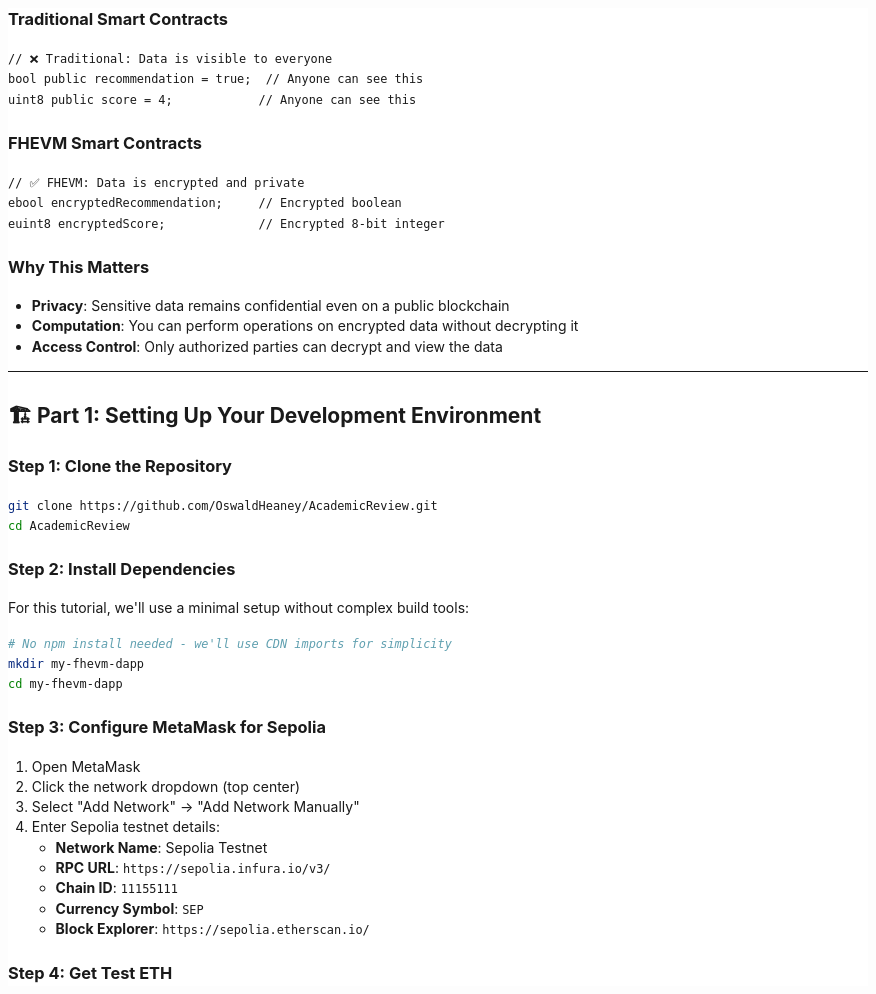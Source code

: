 ### Traditional Smart Contracts
```solidity
// ❌ Traditional: Data is visible to everyone
bool public recommendation = true;  // Anyone can see this
uint8 public score = 4;            // Anyone can see this
```

### FHEVM Smart Contracts
```solidity
// ✅ FHEVM: Data is encrypted and private
ebool encryptedRecommendation;     // Encrypted boolean
euint8 encryptedScore;             // Encrypted 8-bit integer
```

### Why This Matters
- **Privacy**: Sensitive data remains confidential even on a public blockchain
- **Computation**: You can perform operations on encrypted data without decrypting it
- **Access Control**: Only authorized parties can decrypt and view the data

---

## 🏗️ Part 1: Setting Up Your Development Environment

### Step 1: Clone the Repository

```bash
git clone https://github.com/OswaldHeaney/AcademicReview.git
cd AcademicReview
```

### Step 2: Install Dependencies

For this tutorial, we'll use a minimal setup without complex build tools:

```bash
# No npm install needed - we'll use CDN imports for simplicity
mkdir my-fhevm-dapp
cd my-fhevm-dapp
```

### Step 3: Configure MetaMask for Sepolia

1. Open MetaMask
2. Click the network dropdown (top center)
3. Select "Add Network" → "Add Network Manually"
4. Enter Sepolia testnet details:
   - **Network Name**: Sepolia Testnet
   - **RPC URL**: `https://sepolia.infura.io/v3/`
   - **Chain ID**: `11155111`
   - **Currency Symbol**: `SEP`
   - **Block Explorer**: `https://sepolia.etherscan.io/`

### Step 4: Get Test ETH
